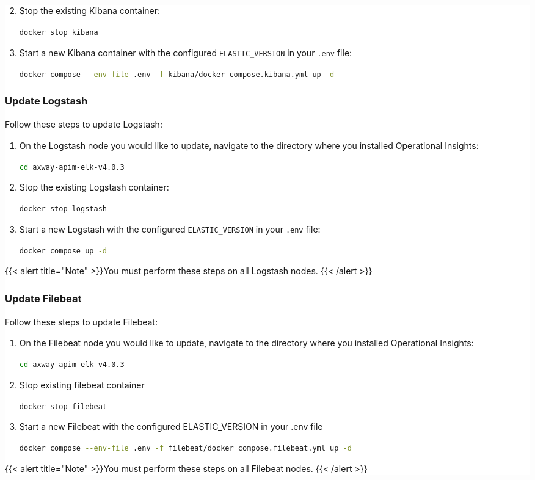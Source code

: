 2. Stop the existing Kibana container:

    ```bash
    docker stop kibana
    ```

3. Start a new Kibana container with the configured `ELASTIC_VERSION` in your `.env` file:

    ```bash
    docker compose --env-file .env -f kibana/docker compose.kibana.yml up -d
    ````

### Update Logstash

Follow these steps to update Logstash:

1. On the Logstash node you would like to update, navigate to the directory where you installed Operational Insights:

    ```bash
    cd axway-apim-elk-v4.0.3
    ```

2. Stop the existing Logstash container:

    ```bash
    docker stop logstash
    ```

3. Start a new Logstash with the configured `ELASTIC_VERSION` in your `.env` file:

    ```bash
    docker compose up -d
    ```

{{< alert title="Note" >}}You must perform these steps on all Logstash nodes. {{< /alert >}}

### Update Filebeat

Follow these steps to update Filebeat:

1. On the Filebeat node you would like to update, navigate to the directory where you installed Operational Insights:

    ```bash
    cd axway-apim-elk-v4.0.3
    ```

2. Stop existing filebeat container

    ```bash
    docker stop filebeat
    ````

3. Start a new Filebeat with the configured ELASTIC_VERSION in your .env file

    ```bash
    docker compose --env-file .env -f filebeat/docker compose.filebeat.yml up -d
    ```

{{< alert title="Note" >}}You must perform these steps on all Filebeat nodes. {{< /alert >}}